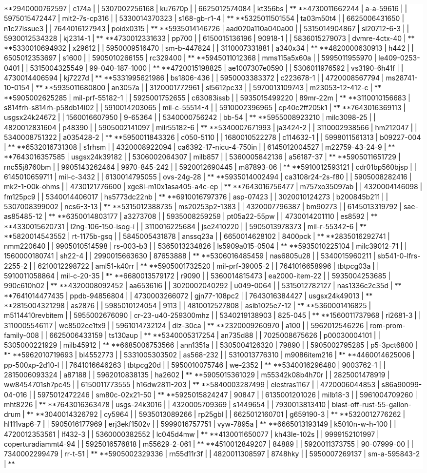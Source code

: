 **2940000762597 | c174a |  | 5307002256168 | ku7670p |  | 6625012574084 | kt356bs | **    **4730011662244 | a-a-59616 |  | 5975015472447 | mlt2-7s-cp316 |  | 5330014370323 | s168-gb-r1-4 | **    **5325011501554 | ta03m50t4 |  | 6625006431650 | n1c27issue3 |  | 7644016127943 | poidx0315 | **    **5935014146726 | aad020a110a040a00 |  | 5315014904867 | sl20712-6-3 |  | 5930012534328 | kj2314-1 | **    **4730012331633 | pp700 |  | 6150015136196 | 90918-1 |  | 5836015279073 | dvmre-4ctx-40 | **    **5330010694932 | x29612 |  | 5950009516470 | sm-b-447824 |  | 3110007331881 | a340x34 | **
**4820000630913 | h442 |  | 6505012353697 | s1600 |  | 5905010266155 | rc329400 | **    **5945011012368 | mms115a5x60a |  | 5995011955970 | le409-0253-0401 |  | 5315004325549 | 99-040-187-1000 | **    **4720015198825 | ae1007307e0590 |  | 5306011976592 | vs3190-6h41f |  | 4730014406594 | kj7227d | **    **5331995621986 | bs1806-436 |  | 5950003383372 | c223678-1 |  | 4720008567794 | ms28741-10-0154 | **    **5935011680800 | an3057a |  | 3120001772961 | sl5612pc33 |  | 5970013109743 | m23053-12-412-c | **    **5905002625285 | mil-prf-55182-1 |  | 5925001752655 | c63083issb |  | 5935015499220 | 89mr-22m | **
**3110010156683 | s814frh-s814rh-p58db14l02 |  | 5910014203065 | mil-c-55514-4 |  | 5910002396965 | cp40c2ff205k1 | **    **7643016369113 | usgsx24k24672 |  | 1560016607950 | 9-65364 |  | 5340000756242 | bb-54 | **    **5955008923210 | milc3098-25 |  | 4820012831604 | p48390 |  | 5905002141097 | milr55182-6 | **    **5340007671993 | ja3424-2 |  | 3110002938566 | hm212047 |  | 5340008751322 | a035428-2 | **    **5950011843326 | c050-5110 |  | 1680010522278 | c114632-1 |  | 5998011561313 | b09227-004 | **    **6532016731308 | s1rhsm |  | 4320008922094 | ca6392-17-nicu-4-750in |  | 6145012004527 | m22759-43-24-9 | **
**7643016357585 | usgsx24k39182 |  | 5306002064307 | milb857 |  | 5360005842136 | a56187-37 | **    **5905011651729 | rnc55j8760bm |  | 9905143262464 | 9970-845-242 |  | 5920012690445 | m87893-06 | **    **5910012593121 | cdr01bp560bjsp |  | 6145010659711 | mil-c-3432 |  | 6130014795055 | ovs-24g-28 | **    **5935014002494 | ca3108r24-2s-f80 |  | 5905008282416 | mk2-1-00k-ohms |  | 4730121776600 | xge8l-m10x1asa405-a4c-ep | **    **7643016756477 | m757xo35097ab |  | 4320004146098 | fm125pc9 |  | 5340014406017 | hs5773dc22nb | **    **6910016797376 | asp-07423 |  | 3020010124273 | b200845b211 |  | 5307008399002 | ncs6-3-13 | **
**5315012388735 | ms20253p2-1383 |  | 4320007796387 | bm90273 |  | 6145013319792 | sae-as85485-12 | **    **6350014803177 | a3273708 |  | 5935008259259 | pt05a22-55pw |  | 4730014201110 | es8592 | **    **4330015620731 | l2ng-106-150-isog-i |  | 3110016225684 | jse2410220 |  | 5905013978373 | mil-r-55342-6 | **    **5820014543552 | rt-1175b-gsq |  | 5845005431878 | anssq23a |  | 6650014628102 | 8400pck | **    **2835016292741 | nmm220640 |  | 9905010514598 | rs-003-b3 |  | 5365013234826 | ls5909a015-0504 | **    **5935010225104 | milc39012-71 |  | 1560000180741 | sh22-4 |  | 2990015663630 | 87653888 | **
**5306016485459 | nas6805u28 |  | 5340015960211 | sb541-0-lfrs-2255-2 |  | 6210012298722 | aml51-k40rr | **    **5905001732520 | mil-prf-39005-2 |  | 7641016658996 | tbtpcg03a |  | 5910011058864 | mil-c-20-35 | **    **6680013579172 | r9090 |  | 5360014815473 | ea2000-item-22 |  | 5935004253685 | 990c610h02 | **    **4320008092452 | aa65361l6 |  | 3020002040292 | u049-0064 |  | 5315012782127 | nas1336c2c35d | **    **7641014477435 | ppdb-94856804 |  | 4730003266072 | gjn77-108pc2 |  | 7643016384427 | usgsx24k49013 | **    **2815004321298 | as2876 |  | 5985010124054 | 9113 |  | 4810012527808 | asib1025e7-12 | **
**5360001416825 | m5114410revbitem |  | 5955002676090 | cr-23-u40-259300mhz |  | 5340219138903 | 825-045 | **    **1560011737968 | ri2681-3 |  | 3110005546117 | wc8502ce1tx9 |  | 5961014732124 | dlz-30ca | **    **2320009260970 | a100 |  | 5962012546226 | rom-prom-family-008 |  | 6625006433159 | ts130aup | **    **5340005317254 | an735d88 |  | 7025008675626 | p00030004101 |  | 5305000221929 | milb45912 | **    **6685006753566 | ann1351a |  | 5305004126320 | 79890 |  | 5905002795285 | p5-3pct6800 | **    **5962010719693 | bl4552773 |  | 5331005303502 | as568-232 |  | 5310013776310 | m9086item216 | **
**4460014625006 | pp-500xp-2d10-l |  | 7641016646263 | tbtpcg20d |  | 5950010075746 | we-2352 | **    **5340016296480 | 9003762-1 |  | 2815006093324 | a87188 |  | 5962010838135 | ha2602 | **    **5905015361029 | m55342k08b4h70r |  | 2825001478919 | ww8454701sh7pc45 |  | 6150011773555 | h16dw2811-203 | **    **5840003287499 | elestras1167 |  | 4720006044853 | s86a90099-04-016 |  | 5975012472246 | sm80c-02x21-50 | **    **5925015824247 | 90847 |  | 6135001201026 | milb18-3 |  | 5961004709260 | mht8226 | **    **7643016363478 | usgs-24k3016 |  | 4320005709369 | s1449654 |  | 7930013813410 | blast-off-rust-55-gallon-drum | **
**3040014326792 | cy5964 |  | 5935013089266 | rp25gbl |  | 6625012160701 | g659190-3 | **    **5320012776262 | hl111vap6-7 |  | 5905016177969 | erj3ekf1502v |  | 5999016757751 | vyw-7895a | **    **6665013193149 | k5010n-w-h-100 |  | 4720012353561 | lf432-3 |  | 5360000382552 | lc045d4mw | **    **4130011650077 | kh43le-102s |  | 9999152101997 | coperturadiammt4-94 |  | 5925016576818 | m55629-2-061 | **    **4510012849207 | 84889 |  | 5920011373755 | 90-07999-00 |  | 7340002299479 | rr-t-51 | **    **5905002329336 | rn55d11r3f |  | 4820011308597 | 8748hky |  | 5950007269137 | sm-a-595843-2 | **